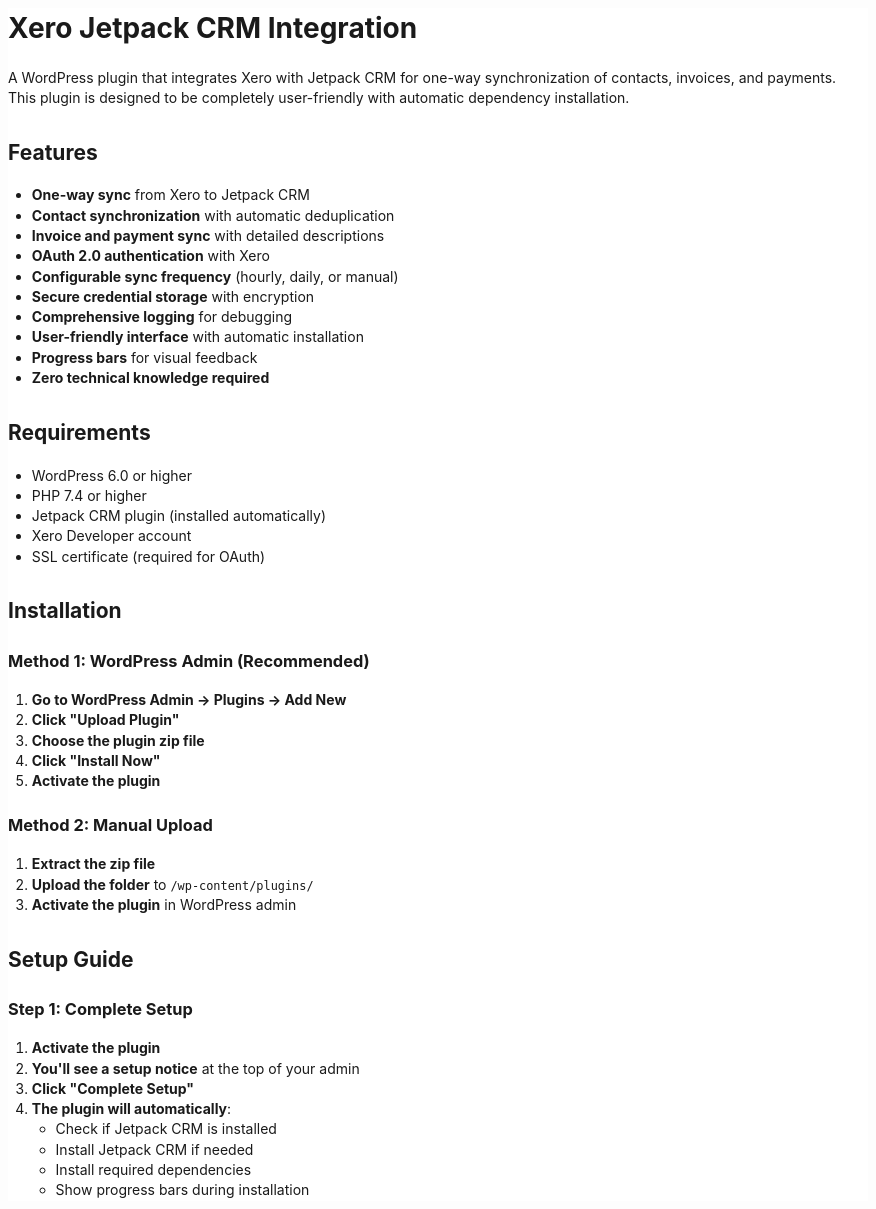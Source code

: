 # Xero Jetpack CRM Integration

A WordPress plugin that integrates Xero with Jetpack CRM for one-way synchronization of contacts, invoices, and payments. This plugin is designed to be completely user-friendly with automatic dependency installation.

## Features

- **One-way sync** from Xero to Jetpack CRM
- **Contact synchronization** with automatic deduplication
- **Invoice and payment sync** with detailed descriptions
- **OAuth 2.0 authentication** with Xero
- **Configurable sync frequency** (hourly, daily, or manual)
- **Secure credential storage** with encryption
- **Comprehensive logging** for debugging
- **User-friendly interface** with automatic installation
- **Progress bars** for visual feedback
- **Zero technical knowledge required**

## Requirements

- WordPress 6.0 or higher
- PHP 7.4 or higher
- Jetpack CRM plugin (installed automatically)
- Xero Developer account
- SSL certificate (required for OAuth)

## Installation

### Method 1: WordPress Admin (Recommended)
1. **Go to WordPress Admin → Plugins → Add New**
2. **Click "Upload Plugin"**
3. **Choose the plugin zip file**
4. **Click "Install Now"**
5. **Activate the plugin**

### Method 2: Manual Upload
1. **Extract the zip file**
2. **Upload the folder** to `/wp-content/plugins/`
3. **Activate the plugin** in WordPress admin

## Setup Guide

### Step 1: Complete Setup
1. **Activate the plugin**
2. **You'll see a setup notice** at the top of your admin
3. **Click "Complete Setup"**
4. **The plugin will automatically**:
   - Check if Jetpack CRM is installed
   - Install Jetpack CRM if needed
   - Install required dependencies
   - Show progress bars during installation
